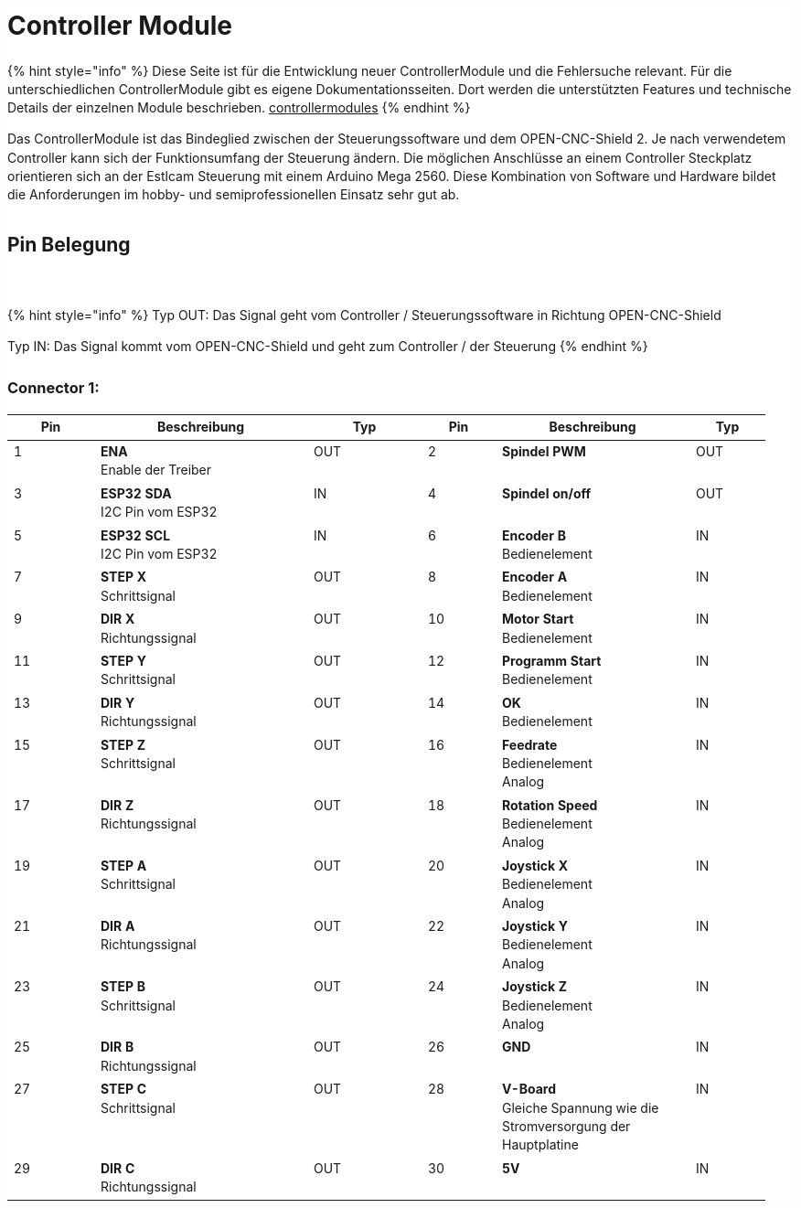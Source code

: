# Controller Module

{% hint style="info" %}
Diese Seite ist für die Entwicklung neuer ControllerModule und die Fehlersuche relevant.  Für die unterschiedlichen ControllerModule gibt es eigene Dokumentationsseiten. Dort werden die unterstützten Features und technische Details der einzelnen Module beschrieben. [controllermodules](../../controllermodules/ "mention")
{% endhint %}

Das ControllerModule ist das Bindeglied zwischen der Steuerungssoftware und dem OPEN-CNC-Shield 2. Je nach verwendetem Controller kann sich der Funktionsumfang der Steuerung ändern. Die möglichen Anschlüsse an einem Controller Steckplatz orientieren sich an der Estlcam Steuerung mit einem Arduino Mega 2560. Diese Kombination von Software und Hardware bildet die Anforderungen im hobby- und semiprofessionellen Einsatz sehr gut ab.

## Pin Belegung

<figure><img src="../../../.gitbook/assets/controller pin map.jpg" alt=""><figcaption></figcaption></figure>

{% hint style="info" %}
Typ OUT: Das Signal geht vom Controller / Steuerungssoftware in Richtung OPEN-CNC-Shield

Typ IN: Das Signal kommt vom OPEN-CNC-Shield und geht zum Controller / der Steuerung
{% endhint %}

### **Connector 1:**

<table><thead><tr><th width="81">Pin</th><th width="219">Beschreibung</th><th width="111">Typ</th><th width="67">Pin</th><th width="198">Beschreibung</th><th width="69">Typ</th></tr></thead><tbody><tr><td>1</td><td><strong>ENA</strong> <br>Enable der Treiber</td><td>OUT</td><td>2</td><td><strong>Spindel PWM</strong></td><td>OUT</td></tr><tr><td>3</td><td><strong>ESP32 SDA</strong><br>I2C Pin vom ESP32</td><td>IN</td><td>4</td><td><strong>Spindel on/off</strong></td><td>OUT</td></tr><tr><td>5</td><td><strong>ESP32 SCL</strong><br>I2C Pin vom ESP32</td><td>IN</td><td>6</td><td><strong>Encoder B</strong><br>Bedienelement</td><td>IN</td></tr><tr><td>7</td><td><strong>STEP X</strong><br>Schrittsignal</td><td>OUT</td><td>8</td><td><strong>Encoder A</strong><br>Bedienelement</td><td>IN</td></tr><tr><td>9</td><td><strong>DIR X</strong><br>Richtungssignal</td><td>OUT</td><td>10</td><td><strong>Motor Start</strong><br>Bedienelement</td><td>IN</td></tr><tr><td>11</td><td><strong>STEP Y</strong><br>Schrittsignal</td><td>OUT</td><td>12</td><td><strong>Programm Start</strong> <br>Bedienelement</td><td>IN</td></tr><tr><td>13</td><td><strong>DIR Y</strong><br>Richtungssignal</td><td>OUT</td><td>14</td><td><strong>OK</strong><br>Bedienelement</td><td>IN</td></tr><tr><td>15</td><td><strong>STEP Z</strong><br>Schrittsignal</td><td>OUT</td><td>16</td><td><strong>Feedrate</strong><br>Bedienelement<br>Analog</td><td>IN</td></tr><tr><td>17</td><td><strong>DIR Z</strong><br>Richtungssignal</td><td>OUT</td><td>18</td><td><strong>Rotation Speed</strong><br>Bedienelement<br>Analog</td><td>IN</td></tr><tr><td>19</td><td><strong>STEP A</strong><br>Schrittsignal</td><td>OUT</td><td>20</td><td><strong>Joystick X</strong><br>Bedienelement<br>Analog</td><td>IN</td></tr><tr><td>21</td><td><strong>DIR A</strong><br>Richtungssignal</td><td>OUT</td><td>22</td><td><strong>Joystick Y</strong><br>Bedienelement<br>Analog</td><td>IN</td></tr><tr><td>23</td><td><strong>STEP B</strong><br>Schrittsignal</td><td>OUT</td><td>24</td><td><strong>Joystick Z</strong><br>Bedienelement<br>Analog</td><td>IN</td></tr><tr><td>25</td><td><strong>DIR B</strong><br>Richtungssignal</td><td>OUT</td><td>26</td><td><strong>GND</strong></td><td>IN</td></tr><tr><td>27</td><td><strong>STEP C</strong><br>Schrittsignal</td><td>OUT</td><td>28</td><td><strong>V-Board</strong><br>Gleiche Spannung wie die Stromversorgung der Hauptplatine</td><td>IN</td></tr><tr><td>29</td><td><strong>DIR C</strong><br>Richtungssignal</td><td>OUT</td><td>30</td><td><strong>5V</strong></td><td>IN</td></tr></tbody></table>
